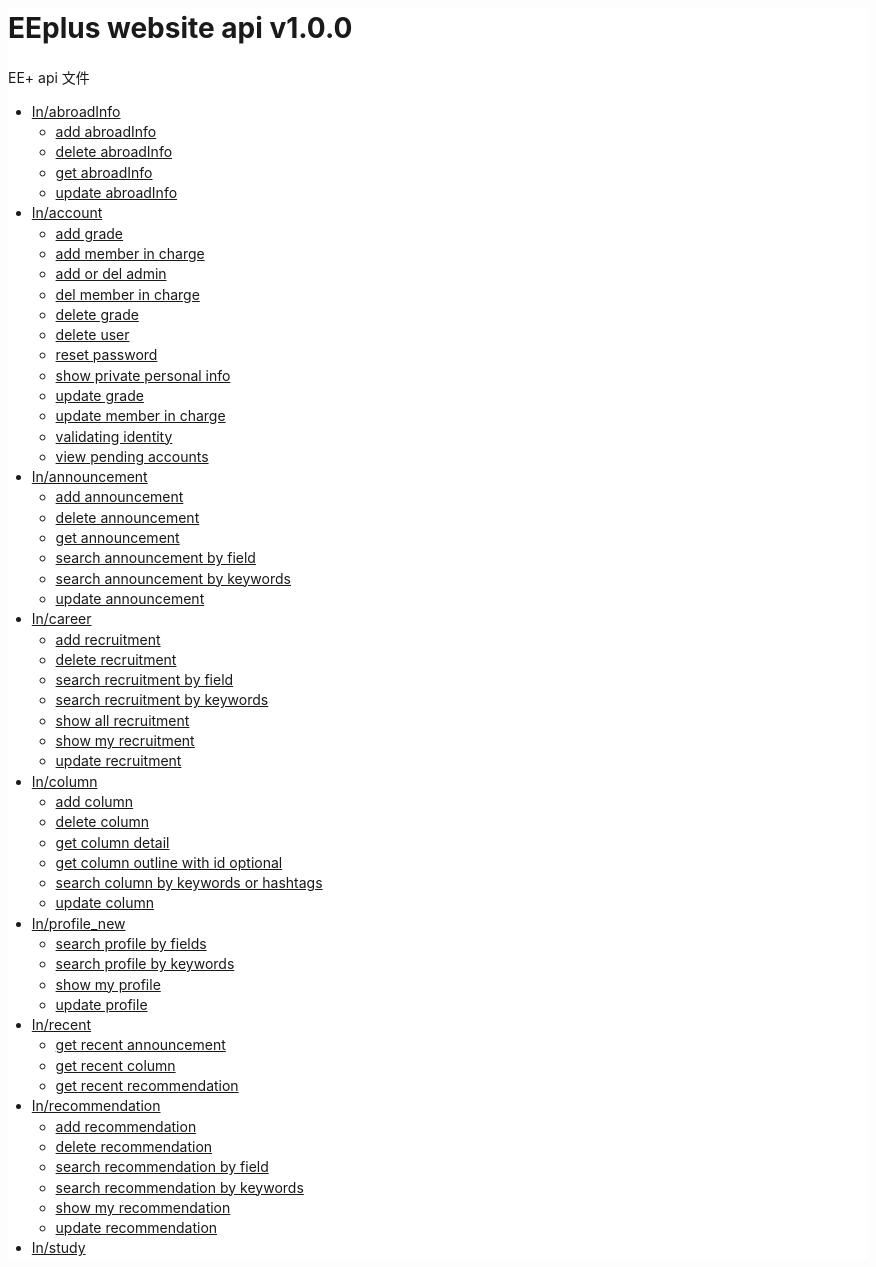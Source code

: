 <a name="top"></a>

# EEplus website api v1.0.0

EE+ api 文件

- [In/abroadInfo](#inabroadinfo)
  - [add abroadInfo](#add-abroadinfo)
  - [delete abroadInfo](#delete-abroadinfo)
  - [get abroadInfo](#get-abroadinfo)
  - [update abroadInfo](#update-abroadinfo)
- [In/account](#inaccount)
  - [add grade](#add-grade)
  - [add member in charge](#add-member-in-charge)
  - [add or del admin](#add-or-del-admin)
  - [del member in charge](#del-member-in-charge)
  - [delete grade](#delete-grade)
  - [delete user](#delete-user)
  - [reset password](#reset-password)
  - [show private personal info](#show-private-personal-info)
  - [update grade](#update-grade)
  - [update member in charge](#update-member-in-charge)
  - [validating identity](#validating-identity)
  - [view pending accounts](#view-pending-accounts)
- [In/announcement](#inannouncement)
  - [add announcement](#add-announcement)
  - [delete announcement](#delete-announcement)
  - [get announcement](#get-announcement)
  - [search announcement by field](#search-announcement-by-field)
  - [search announcement by keywords](#search-announcement-by-keywords)
  - [update announcement](#update-announcement)
- [In/career](#incareer)
  - [add recruitment](#add-recruitment)
  - [delete recruitment](#delete-recruitment)
  - [search recruitment by field](#search-recruitment-by-field)
  - [search recruitment by keywords](#search-recruitment-by-keywords)
  - [show all recruitment](#show-all-recruitment)
  - [show my recruitment](#show-my-recruitment)
  - [update recruitment](#update-recruitment)
- [In/column](#incolumn)
  - [add column](#add-column)
  - [delete column](#delete-column)
  - [get column detail](#get-column-detail)
  - [get column outline with id optional](#get-column-outline-with-id-optional)
  - [search column by keywords or hashtags](#search-column-by-keywords-or-hashtags)
  - [update column](#update-column)
- [In/profile_new](#inprofile_new)
  - [search profile by fields](#search-profile-by-fields)
  - [search profile by keywords](#search-profile-by-keywords)
  - [show my profile](#show-my-profile)
  - [update profile](#update-profile)
- [In/recent](#inrecent)
  - [get recent announcement](#get-recent-announcement)
  - [get recent column](#get-recent-column)
  - [get recent recommendation](#get-recent-recommendation)
- [In/recommendation](#inrecommendation)
  - [add recommendation](#add-recommendation)
  - [delete recommendation](#delete-recommendation)
  - [search recommendation by field](#search-recommendation-by-field)
  - [search recommendation by keywords](#search-recommendation-by-keywords)
  - [show my recommendation](#show-my-recommendation)
  - [update recommendation](#update-recommendation)
- [In/study](#instudy)